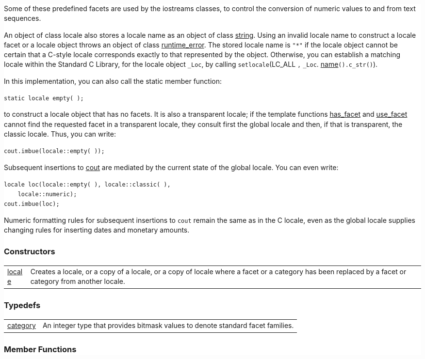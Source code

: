  Some of these predefined facets are used by the iostreams classes, to control the conversion of numeric values to and from text sequences.  
  
 An object of class locale also stores a locale name as an object of class [string](../vs140/-string--typedefs.md#string). Using an invalid locale name to construct a locale facet or a locale object throws an object of class [runtime_error](../vs140/runtime_error-class.md). The stored locale name is `"*"` if the locale object cannot be certain that a C-style locale corresponds exactly to that represented by the object. Otherwise, you can establish a matching locale within the Standard C Library, for the locale object `_Loc`, by calling `setlocale`(LC_ALL `,` `_Loc`. [name](#locale__name)`().c_str()`).  
  
 In this implementation, you can also call the static member function:  
  
```  
static locale empty( );  
```  
  
 to construct a locale object that has no facets. It is also a transparent locale; if the template functions [has_facet](../vs140/-locale--functions.md#has_facet) and [use_facet](../vs140/-locale--functions.md#use_facet) cannot find the requested facet in a transparent locale, they consult first the global locale and then, if that is transparent, the classic locale. Thus, you can write:  
  
```  
cout.imbue(locale::empty( ));  
```  
  
 Subsequent insertions to [cout](../vs140/-iostream--functions.md#cout) are mediated by the current state of the global locale. You can even write:  
  
```  
locale loc(locale::empty( ), locale::classic( ),  
    locale::numeric);  
cout.imbue(loc);  
```  
  
 Numeric formatting rules for subsequent insertions to `cout` remain the same as in the C locale, even as the global locale supplies changing rules for inserting dates and monetary amounts.  
  
### Constructors  
  
|||  
|-|-|  
|[locale](#locale__locale)|Creates a locale, or a copy of a locale, or a copy of locale where a facet or a category has been replaced by a facet or category from another locale.|  
  
### Typedefs  
  
|||  
|-|-|  
|[category](#locale__category)|An integer type that provides bitmask values to denote standard facet families.|  
  
### Member Functions  
  